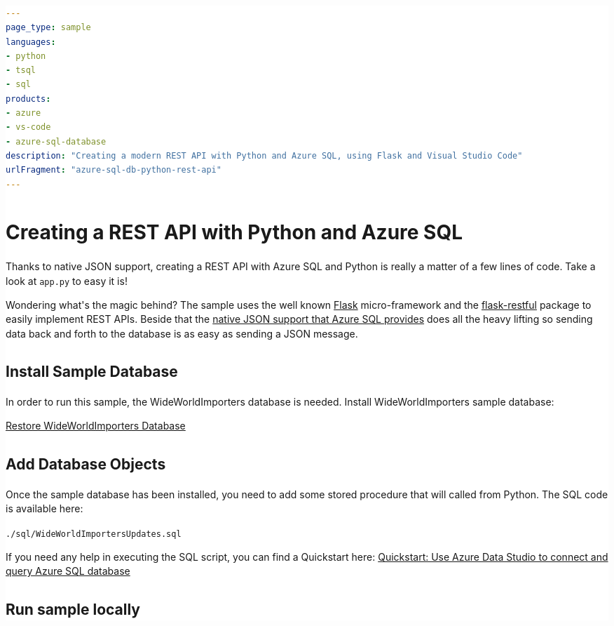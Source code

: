 ```yaml
---
page_type: sample
languages:
- python
- tsql
- sql
products:
- azure
- vs-code
- azure-sql-database
description: "Creating a modern REST API with Python and Azure SQL, using Flask and Visual Studio Code"
urlFragment: "azure-sql-db-python-rest-api"
---
```


# Creating a REST API with Python and Azure SQL



Thanks to native JSON support, creating a REST API with Azure SQL and Python is really a matter of a few lines of code. Take a look at `app.py` to easy it is!

Wondering what's the magic behind? The sample uses the well known [Flask](https://flask.palletsprojects.com/en/1.1.x/) micro-framework and the [flask-restful](https://flask-restful.readthedocs.io/en/latest/) package to easily implement REST APIs. Beside that the [native JSON support that Azure SQL provides](https://docs.microsoft.com/en-us/azure/sql-database/sql-database-json-features) does all the heavy lifting so sending data back and forth to the database is as easy as sending a JSON message.

## Install Sample Database

In order to run this sample, the WideWorldImporters database is needed. Install WideWorldImporters sample database:

[Restore WideWorldImporters Database](https://github.com/yorek/azure-sql-db-samples#restore-wideworldimporters-database)

## Add Database Objects

Once the sample database has been installed, you need to add some stored procedure that will called from Python. The SQL code is available here:

`./sql/WideWorldImportersUpdates.sql`

If you need any help in executing the SQL script, you can find a Quickstart here: [Quickstart: Use Azure Data Studio to connect and query Azure SQL database](https://docs.microsoft.com/en-us/sql/azure-data-studio/quickstart-sql-database)

## Run sample locally
